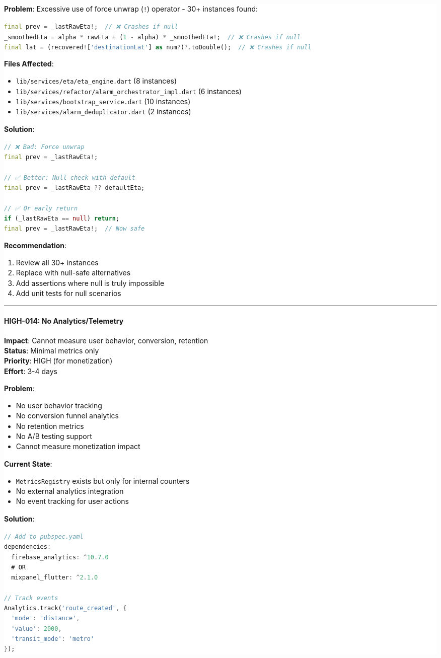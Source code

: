 **Problem**:
Excessive use of force unwrap (`!`) operator - 30+ instances found:
```dart
final prev = _lastRawEta!;  // ❌ Crashes if null
_smoothedEta = alpha * rawEta + (1 - alpha) * _smoothedEta!;  // ❌ Crashes if null
final lat = (recovered!['destinationLat'] as num?)?.toDouble();  // ❌ Crashes if null
```

**Files Affected**:
- `lib/services/eta/eta_engine.dart` (8 instances)
- `lib/services/refactor/alarm_orchestrator_impl.dart` (6 instances)
- `lib/services/bootstrap_service.dart` (10 instances)
- `lib/services/alarm_deduplicator.dart` (2 instances)

**Solution**:
```dart
// ❌ Bad: Force unwrap
final prev = _lastRawEta!;

// ✅ Better: Null check with default
final prev = _lastRawEta ?? defaultEta;

// ✅ Or early return
if (_lastRawEta == null) return;
final prev = _lastRawEta!;  // Now safe
```

**Recommendation**: 
1. Review all 30+ instances
2. Replace with null-safe alternatives
3. Add assertions where null is truly impossible
4. Add unit tests for null scenarios

---

#### HIGH-014: No Analytics/Telemetry
**Impact**: Cannot measure user behavior, conversion, retention  
**Status**: Minimal metrics only  
**Priority**: HIGH (for monetization)  
**Effort**: 3-4 days

**Problem**:
- No user behavior tracking
- No conversion funnel analytics
- No retention metrics
- No A/B testing support
- Cannot measure monetization impact

**Current State**:
- `MetricsRegistry` exists but only for internal counters
- No external analytics integration
- No event tracking for user actions

**Solution**:
```dart
// Add to pubspec.yaml
dependencies:
  firebase_analytics: ^10.7.0
  # OR
  mixpanel_flutter: ^2.1.0

// Track events
Analytics.track('route_created', {
  'mode': 'distance',
  'value': 2000,
  'transit_mode': 'metro'
});

```